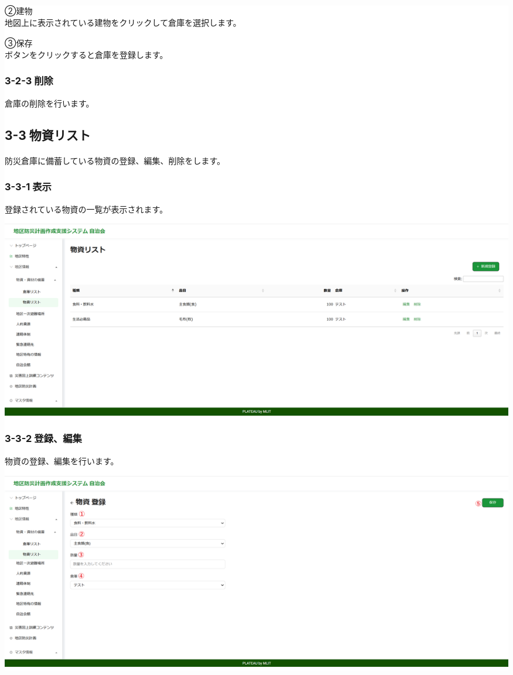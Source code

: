 ②建物  
地図上に表示されている建物をクリックして倉庫を選択します。

③保存  
ボタンをクリックすると倉庫を登録します。

### 3-2-3 削除
倉庫の削除を行います。


## 3-3 物資リスト
防災倉庫に備蓄している物資の登録、編集、削除をします。

### 3-3-1 表示
登録されている物資の一覧が表示されます。

![](../resources/userMan/02-04-01.png)

### 3-3-2 登録、編集
物資の登録、編集を行います。

![](../resources/userMan/02-04-02.png)
